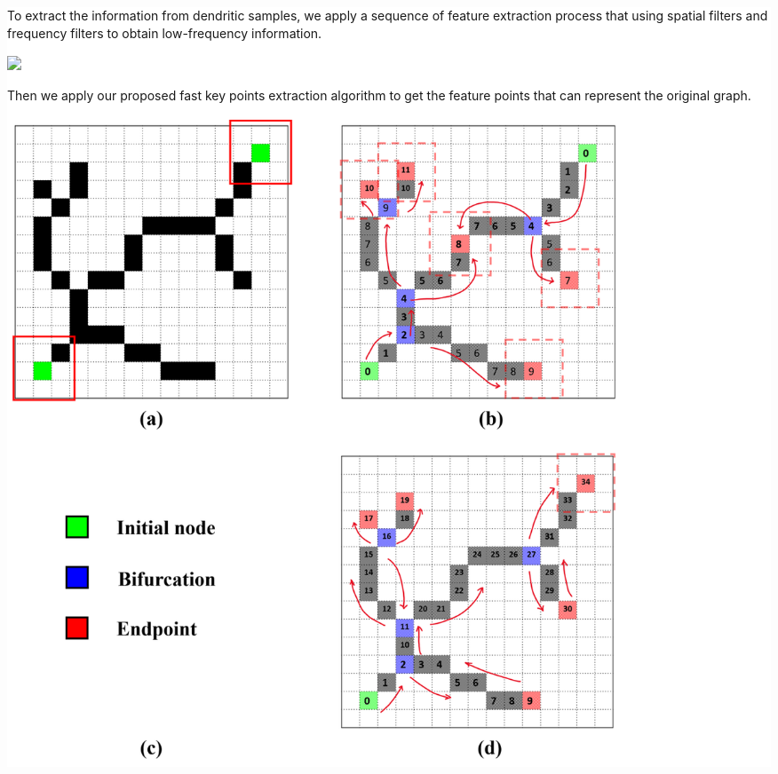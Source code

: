 


To extract the information from dendritic samples, we apply a sequence of feature extraction process that using spatial filters and frequency filters to obtain low-frequency information.

<img src="../images/Nano/FKPS.png" width="80%">

Then we apply our proposed fast key points extraction algorithm to get the feature points that can represent the original graph.

<img src="../images/Nano/5.png" width="80%">
